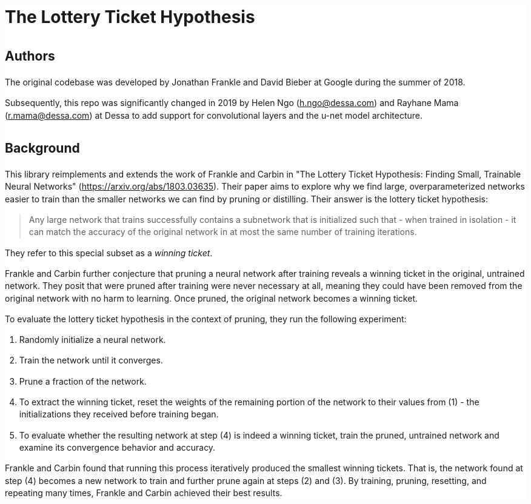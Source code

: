# The Lottery Ticket Hypothesis

## Authors

The original codebase was developed by Jonathan Frankle and David Bieber at Google during
the summer of 2018. 

Subsequently, this repo was significantly changed in 2019 by Helen Ngo (h.ngo@dessa.com) and Rayhane Mama (r.mama@dessa.com) at Dessa to add support for convolutional layers and the u-net model architecture.

## Background

This library reimplements and extends the work of Frankle and Carbin in
"The Lottery Ticket Hypothesis: Finding Small, Trainable Neural Networks"
(https://arxiv.org/abs/1803.03635). Their paper aims to explore why we find
large, overparameterized networks easier to train than the smaller networks
we can find by pruning or distilling. Their answer is the lottery ticket
hypothesis:

> Any large network that trains successfully contains a subnetwork that is
> initialized such that - when trained in isolation - it can match the
> accuracy of the original network in at most the same number of training
> iterations.

They refer to this special subset as a *winning ticket*.

Frankle and Carbin further conjecture that pruning a neural network after
training reveals a winning ticket in the original, untrained network.
They posit that were pruned after training were never necessary at all, meaning
they could have been removed from the original network with no harm to learning.
Once pruned, the original network becomes a winning ticket.

To evaluate the lottery ticket hypothesis in the context of pruning, they run
the following experiment:

1. Randomly initialize a neural network.

2. Train the network until it converges.

3. Prune a fraction of the network.

4. To extract the winning ticket, reset the weights of the remaining portion
   of the network to their values from (1) - the initializations they received
   before training began.

5. To evaluate whether the resulting network at step (4) is indeed a winning
   ticket, train the pruned, untrained network and examine its convergence
   behavior and accuracy.

Frankle and Carbin found that running this process iteratively produced the
smallest winning tickets. That is, the network found at step (4) becomes a
new network to train and further prune again at steps (2) and (3). By
training, pruning, resetting, and repeating many times, Frankle and Carbin
achieved their best results.
